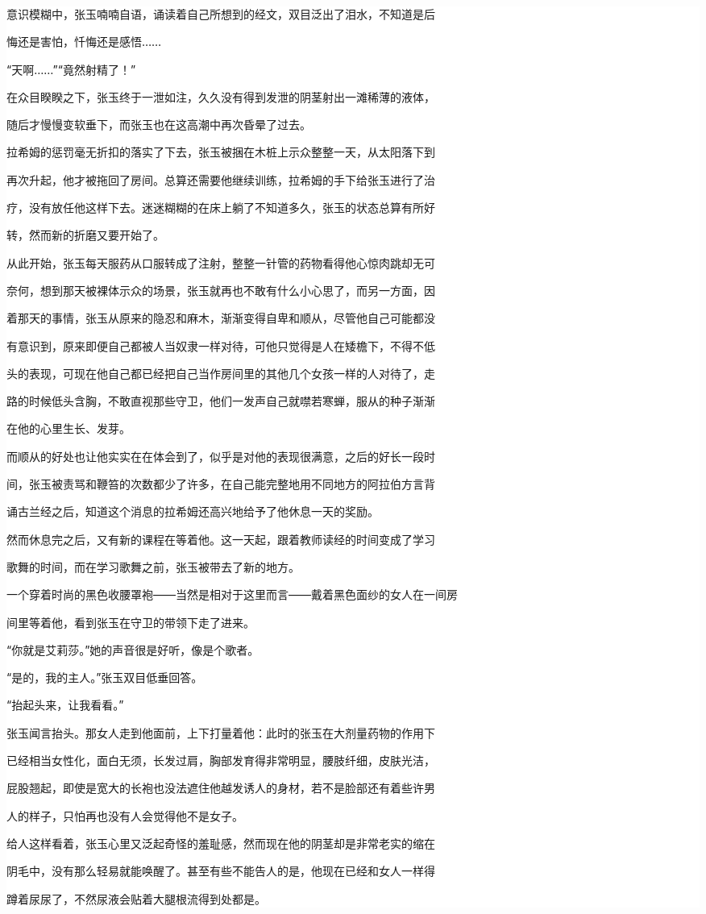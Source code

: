 意识模糊中，张玉喃喃自语，诵读着自己所想到的经文，双目泛出了泪水，不知道是后

悔还是害怕，忏悔还是感悟……

“天啊……”“竟然射精了！”

在众目睽睽之下，张玉终于一泄如注，久久没有得到发泄的阴茎射出一滩稀薄的液体，

随后才慢慢变软垂下，而张玉也在这高潮中再次昏晕了过去。

拉希姆的惩罚毫无折扣的落实了下去，张玉被捆在木桩上示众整整一天，从太阳落下到

再次升起，他才被拖回了房间。总算还需要他继续训练，拉希姆的手下给张玉进行了治

疗，没有放任他这样下去。迷迷糊糊的在床上躺了不知道多久，张玉的状态总算有所好

转，然而新的折磨又要开始了。

从此开始，张玉每天服药从口服转成了注射，整整一针管的药物看得他心惊肉跳却无可

奈何，想到那天被裸体示众的场景，张玉就再也不敢有什么小心思了，而另一方面，因

着那天的事情，张玉从原来的隐忍和麻木，渐渐变得自卑和顺从，尽管他自己可能都没

有意识到，原来即便自己都被人当奴隶一样对待，可他只觉得是人在矮檐下，不得不低

头的表现，可现在他自己都已经把自己当作房间里的其他几个女孩一样的人对待了，走

路的时候低头含胸，不敢直视那些守卫，他们一发声自己就噤若寒蝉，服从的种子渐渐

在他的心里生长、发芽。

而顺从的好处也让他实实在在体会到了，似乎是对他的表现很满意，之后的好长一段时

间，张玉被责骂和鞭笞的次数都少了许多，在自己能完整地用不同地方的阿拉伯方言背

诵古兰经之后，知道这个消息的拉希姆还高兴地给予了他休息一天的奖励。

然而休息完之后，又有新的课程在等着他。这一天起，跟着教师读经的时间变成了学习

歌舞的时间，而在学习歌舞之前，张玉被带去了新的地方。

一个穿着时尚的黑色收腰罩袍——当然是相对于这里而言——戴着黑色面纱的女人在一间房

间里等着他，看到张玉在守卫的带领下走了进来。

“你就是艾莉莎。”她的声音很是好听，像是个歌者。

“是的，我的主人。”张玉双目低垂回答。

“抬起头来，让我看看。”

张玉闻言抬头。那女人走到他面前，上下打量着他：此时的张玉在大剂量药物的作用下

已经相当女性化，面白无须，长发过肩，胸部发育得非常明显，腰肢纤细，皮肤光洁，

屁股翘起，即使是宽大的长袍也没法遮住他越发诱人的身材，若不是脸部还有着些许男

人的样子，只怕再也没有人会觉得他不是女子。

给人这样看着，张玉心里又泛起奇怪的羞耻感，然而现在他的阴茎却是非常老实的缩在

阴毛中，没有那么轻易就能唤醒了。甚至有些不能告人的是，他现在已经和女人一样得

蹲着尿尿了，不然尿液会贴着大腿根流得到处都是。
